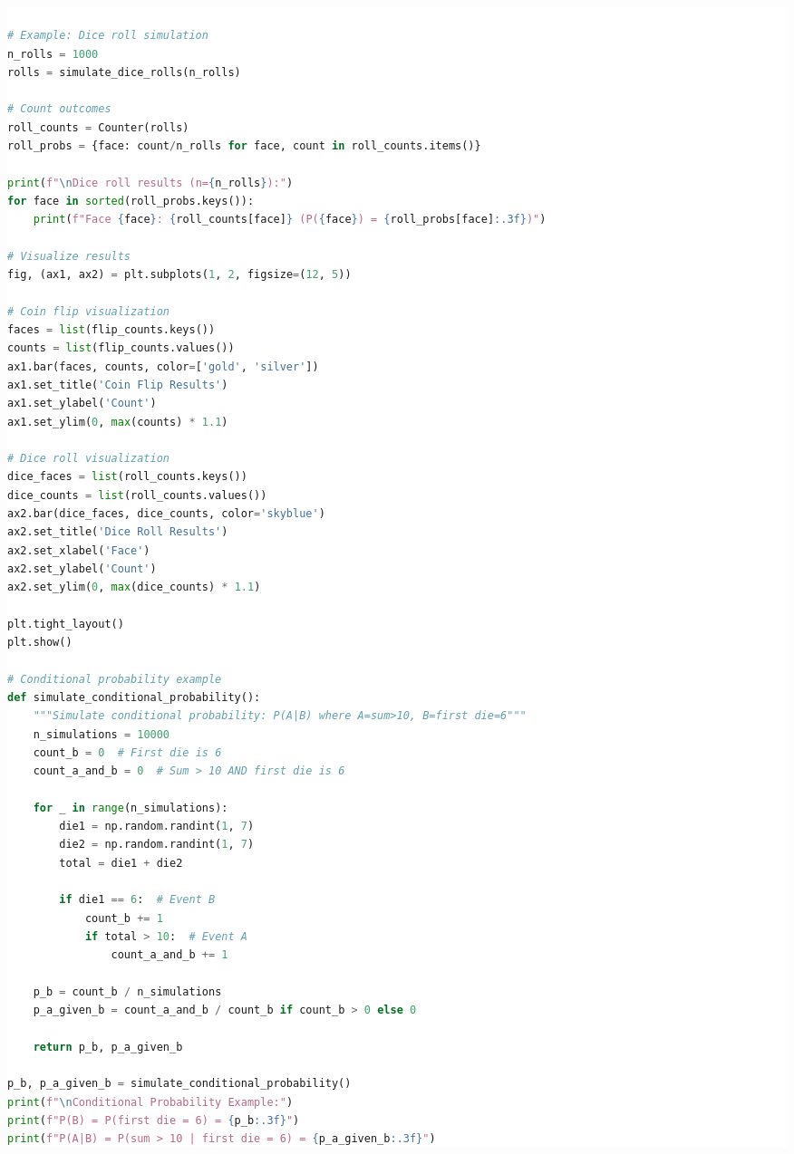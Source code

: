 ```python

# Example: Dice roll simulation
n_rolls = 1000
rolls = simulate_dice_rolls(n_rolls)

# Count outcomes
roll_counts = Counter(rolls)
roll_probs = {face: count/n_rolls for face, count in roll_counts.items()}

print(f"\nDice roll results (n={n_rolls}):")
for face in sorted(roll_probs.keys()):
    print(f"Face {face}: {roll_counts[face]} (P({face}) = {roll_probs[face]:.3f})")

# Visualize results
fig, (ax1, ax2) = plt.subplots(1, 2, figsize=(12, 5))

# Coin flip visualization
faces = list(flip_counts.keys())
counts = list(flip_counts.values())
ax1.bar(faces, counts, color=['gold', 'silver'])
ax1.set_title('Coin Flip Results')
ax1.set_ylabel('Count')
ax1.set_ylim(0, max(counts) * 1.1)

# Dice roll visualization
dice_faces = list(roll_counts.keys())
dice_counts = list(roll_counts.values())
ax2.bar(dice_faces, dice_counts, color='skyblue')
ax2.set_title('Dice Roll Results')
ax2.set_xlabel('Face')
ax2.set_ylabel('Count')
ax2.set_ylim(0, max(dice_counts) * 1.1)

plt.tight_layout()
plt.show()

# Conditional probability example
def simulate_conditional_probability():
    """Simulate conditional probability: P(A|B) where A=sum>10, B=first die=6"""
    n_simulations = 10000
    count_b = 0  # First die is 6
    count_a_and_b = 0  # Sum > 10 AND first die is 6
    
    for _ in range(n_simulations):
        die1 = np.random.randint(1, 7)
        die2 = np.random.randint(1, 7)
        total = die1 + die2
        
        if die1 == 6:  # Event B
            count_b += 1
            if total > 10:  # Event A
                count_a_and_b += 1
    
    p_b = count_b / n_simulations
    p_a_given_b = count_a_and_b / count_b if count_b > 0 else 0
    
    return p_b, p_a_given_b

p_b, p_a_given_b = simulate_conditional_probability()
print(f"\nConditional Probability Example:")
print(f"P(B) = P(first die = 6) = {p_b:.3f}")
print(f"P(A|B) = P(sum > 10 | first die = 6) = {p_a_given_b:.3f}")
```